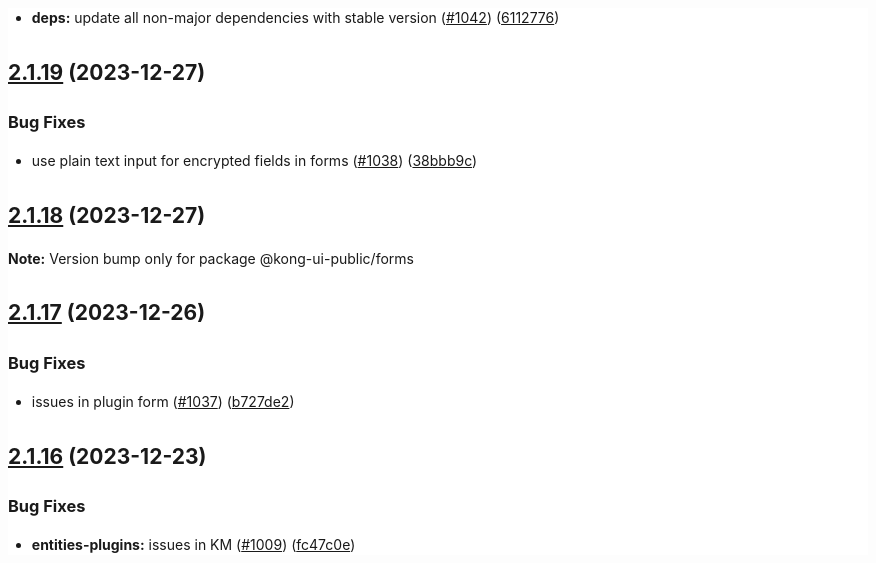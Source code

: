 * **deps:** update all non-major dependencies with stable version ([#1042](https://github.com/Kong/public-ui-components/issues/1042)) ([6112776](https://github.com/Kong/public-ui-components/commit/61127764e7f193177a394e292db30ff11aab0409))





## [2.1.19](https://github.com/Kong/public-ui-components/compare/@kong-ui-public/forms@2.1.18...@kong-ui-public/forms@2.1.19) (2023-12-27)


### Bug Fixes

* use plain text input for encrypted fields in forms ([#1038](https://github.com/Kong/public-ui-components/issues/1038)) ([38bbb9c](https://github.com/Kong/public-ui-components/commit/38bbb9cfe04eb6d3ad6229ffeffdf88f1dfbab42))





## [2.1.18](https://github.com/Kong/public-ui-components/compare/@kong-ui-public/forms@2.1.17...@kong-ui-public/forms@2.1.18) (2023-12-27)

**Note:** Version bump only for package @kong-ui-public/forms





## [2.1.17](https://github.com/Kong/public-ui-components/compare/@kong-ui-public/forms@2.1.16...@kong-ui-public/forms@2.1.17) (2023-12-26)


### Bug Fixes

* issues in plugin form ([#1037](https://github.com/Kong/public-ui-components/issues/1037)) ([b727de2](https://github.com/Kong/public-ui-components/commit/b727de20058725496c1930cfb34b8bb539ddf710))





## [2.1.16](https://github.com/Kong/public-ui-components/compare/@kong-ui-public/forms@2.1.15...@kong-ui-public/forms@2.1.16) (2023-12-23)


### Bug Fixes

* **entities-plugins:** issues in KM ([#1009](https://github.com/Kong/public-ui-components/issues/1009)) ([fc47c0e](https://github.com/Kong/public-ui-components/commit/fc47c0e3e967921f4e98ea6fadad37e06f76409b))


